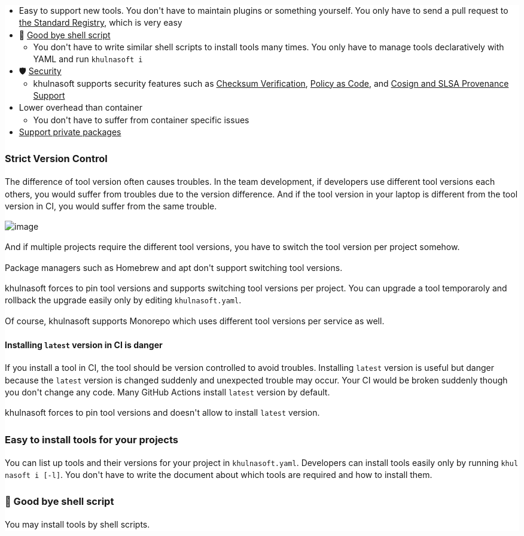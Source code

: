   - Easy to support new tools. You don't have to maintain plugins or something yourself. You only have to send a pull request to [the Standard Registry](https://github.com/khulnasoftproj/khulnasoft-registry), which is very easy
  - 👋 [Good bye shell script](#-good-bye-shell-script)
    - You don't have to write similar shell scripts to install tools many times. You only have to manage tools declaratively with YAML and run `khulnasoft i`
- 🛡️ [Security](reference/security/index.md)
  - khulnasoft supports security features such as [Checksum Verification](guides/checksum.md), [Policy as Code](/docs/reference/security/policy-as-code), and [Cosign and SLSA Provenance Support](reference/security/cosign-slsa.md)
- Lower overhead than container
  - You don't have to suffer from container specific issues
- [Support private packages](guides/private-package.md)

### Strict Version Control

The difference of tool version often causes troubles.
In the team development, if developers use different tool versions each others, you would suffer from troubles due to the version difference.
And if the tool version in your laptop is different from the tool version in CI, you would suffer from the same trouble.

![image](https://user-images.githubusercontent.com/13323303/221387356-95d9d9fd-6c19-4015-830c-63d86a4a38e0.png)

And if multiple projects require the different tool versions, you have to switch the tool version per project somehow.

Package managers such as Homebrew and apt don't support switching tool versions.

khulnasoft forces to pin tool versions and supports switching tool versions per project.
You can upgrade a tool temporaroly and rollback the upgrade easily only by editing `khulnasoft.yaml`.

Of course, khulnasoft supports Monorepo which uses different tool versions per service as well.

#### Installing `latest` version in CI is danger

If you install a tool in CI, the tool should be version controlled to avoid troubles.
Installing `latest` version is useful but danger because the `latest` version is changed suddenly and unexpected trouble may occur.
Your CI would be broken suddenly though you don't change any code.
Many GitHub Actions install `latest` version by default.

khulnasoft forces to pin tool versions and doesn't allow to install `latest` version.

### Easy to install tools for your projects

You can list up tools and their versions for your project in `khulnasoft.yaml`.
Developers can install tools easily only by running `khulnasoft i [-l]`.
You don't have to write the document about which tools are required and how to install them.

### 👋 Good bye shell script

You may install tools by shell scripts.
